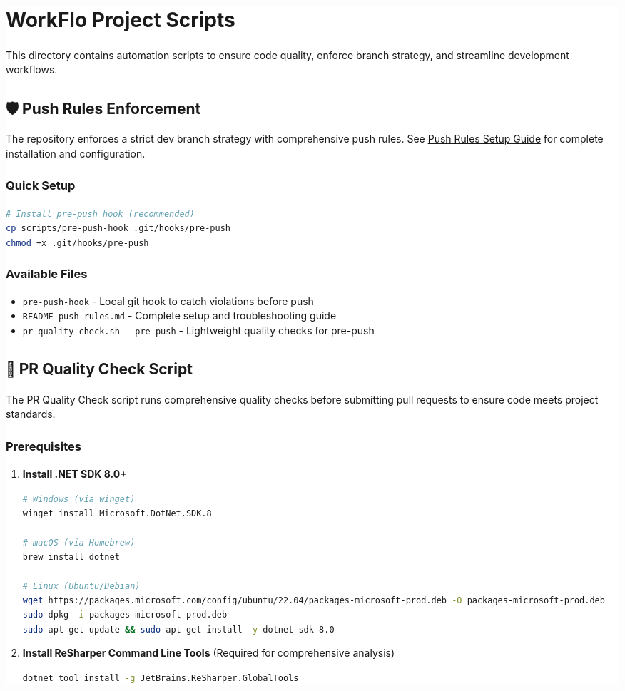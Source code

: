 # WorkFlo Project Scripts

This directory contains automation scripts to ensure code quality, enforce branch strategy, and streamline development workflows.

## 🛡️ Push Rules Enforcement

The repository enforces a strict dev branch strategy with comprehensive push rules. See [Push Rules Setup Guide](./README-push-rules.md) for complete installation and configuration.

### Quick Setup

```bash
# Install pre-push hook (recommended)
cp scripts/pre-push-hook .git/hooks/pre-push
chmod +x .git/hooks/pre-push
```

### Available Files

- `pre-push-hook` - Local git hook to catch violations before push
- `README-push-rules.md` - Complete setup and troubleshooting guide
- `pr-quality-check.sh --pre-push` - Lightweight quality checks for pre-push

## 🚀 PR Quality Check Script

The PR Quality Check script runs comprehensive quality checks before submitting pull requests to ensure code meets project standards.

### Prerequisites

1. **Install .NET SDK 8.0+**

   ```bash
   # Windows (via winget)
   winget install Microsoft.DotNet.SDK.8

   # macOS (via Homebrew)
   brew install dotnet

   # Linux (Ubuntu/Debian)
   wget https://packages.microsoft.com/config/ubuntu/22.04/packages-microsoft-prod.deb -O packages-microsoft-prod.deb
   sudo dpkg -i packages-microsoft-prod.deb
   sudo apt-get update && sudo apt-get install -y dotnet-sdk-8.0
   ```

2. **Install ReSharper Command Line Tools** (Required for comprehensive analysis)

   ```bash
   dotnet tool install -g JetBrains.ReSharper.GlobalTools
   ```
